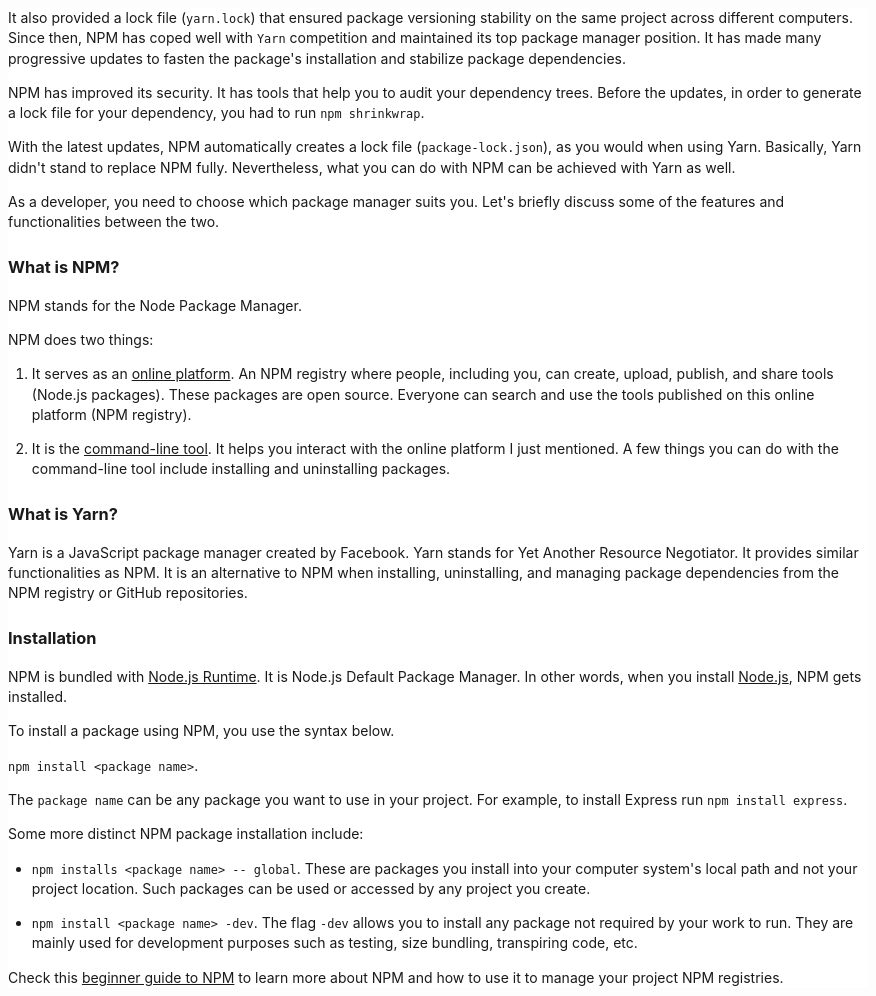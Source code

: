 It also provided a lock file (`yarn.lock`) that ensured package versioning stability on the same project across different computers. Since then, NPM has coped well with `Yarn` competition and maintained its top package manager position. It has made many progressive updates to fasten the package's installation and stabilize package dependencies. 

NPM has improved its security. It has tools that help you to audit your dependency trees. Before the updates, in order to generate a lock file for your dependency, you had to run `npm shrinkwrap`. 

With the latest updates, NPM automatically creates a lock file (`package-lock.json`), as you would when using Yarn. Basically, Yarn didn't stand to replace NPM fully. Nevertheless, what you can do with NPM can be achieved with Yarn as well.

As a developer, you need to choose which package manager suits you. Let's briefly discuss some of the features and functionalities between the two.

### What is NPM?
NPM stands for the Node Package Manager. 

NPM does two things:
1. It serves as an [online platform](/npm-packages/). An NPM registry where people, including you, can create, upload, publish, and share tools (Node.js packages). These packages are open source. Everyone can search and use the tools published on this online platform (NPM registry).

2. It is the [command-line tool](/beginner-guide-to-npm/). It helps you interact with the online platform I just mentioned. A few things you can do with the command-line tool include installing and uninstalling packages.

### What is Yarn?
Yarn is a JavaScript package manager created by Facebook. Yarn stands for Yet Another Resource Negotiator. It provides similar functionalities as NPM. It is an alternative to NPM when installing, uninstalling, and managing package dependencies from the NPM registry or GitHub repositories.

### Installation
NPM is bundled with [Node.js Runtime](https://nodejs.org/en/). It is Node.js Default Package Manager. In other words, when you install [Node.js](https://nodejs.org/en/download/), NPM gets installed.

To install a package using NPM, you use the syntax below.

`npm install <package name>`. 

The `package name` can be any package you want to use in your project. For example, to install Express run `npm install express`.

Some more distinct NPM package installation include:

- `npm installs <package name> -- global`. These are packages you install into your computer system's local path and not your project location. Such packages can be used or accessed by any project you create.

- `npm install <package name> -dev`. The flag `-dev` allows you to install any package not required by your work to run. They are mainly used for development purposes such as testing, size bundling, transpiring code, etc.

Check this [beginner guide to NPM](/beginner-guide-to-npm/) to learn more about NPM and how to use it to manage your project NPM registries.
